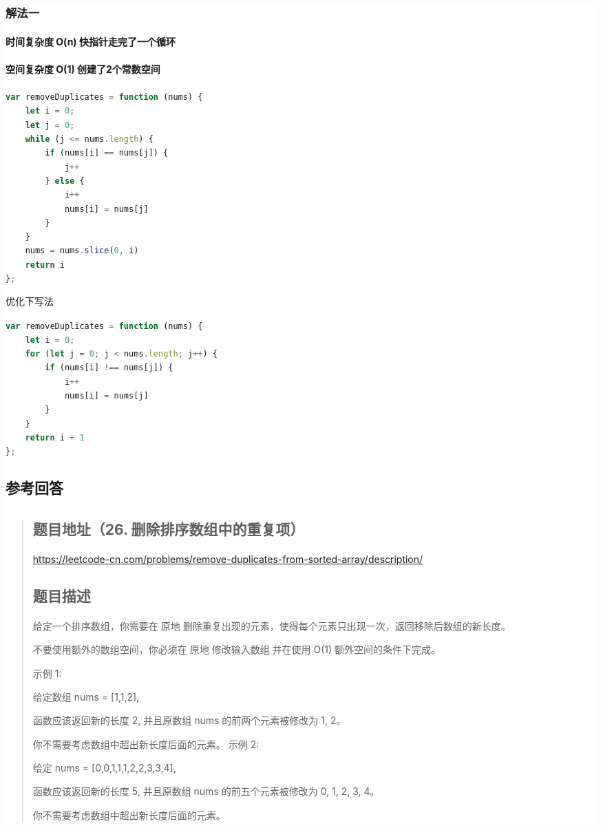 ### 解法一

#### 时间复杂度 O(n)  快指针走完了一个循环

#### 空间复杂度 O(1) 创建了2个常数空间

```js
var removeDuplicates = function (nums) {
    let i = 0;
    let j = 0;
    while (j <= nums.length) {
        if (nums[i] == nums[j]) {
            j++
        } else {
            i++
            nums[i] = nums[j]
        }
    }
    nums = nums.slice(0, i)
    return i
};
```

优化下写法

```js
var removeDuplicates = function (nums) {
    let i = 0;
    for (let j = 0; j < nums.length; j++) {
        if (nums[i] !== nums[j]) {
            i++
            nums[i] = nums[j]
        }
    }
    return i + 1
};
```



## 参考回答

> ## 题目地址（26. 删除排序数组中的重复项）
> https://leetcode-cn.com/problems/remove-duplicates-from-sorted-array/description/
>
> ## 题目描述
> 给定一个排序数组，你需要在 原地 删除重复出现的元素，使得每个元素只出现一次，返回移除后数组的新长度。
>
> 不要使用额外的数组空间，你必须在 原地 修改输入数组 并在使用 O(1) 额外空间的条件下完成。
>
> 
>
> 示例 1:
>
> 给定数组 nums = [1,1,2],
>
> 函数应该返回新的长度 2, 并且原数组 nums 的前两个元素被修改为 1, 2。
>
> 你不需要考虑数组中超出新长度后面的元素。
> 示例 2:
>
> 给定 nums = [0,0,1,1,1,2,2,3,3,4],
>
> 函数应该返回新的长度 5, 并且原数组 nums 的前五个元素被修改为 0, 1, 2, 3, 4。
>
> 你不需要考虑数组中超出新长度后面的元素。